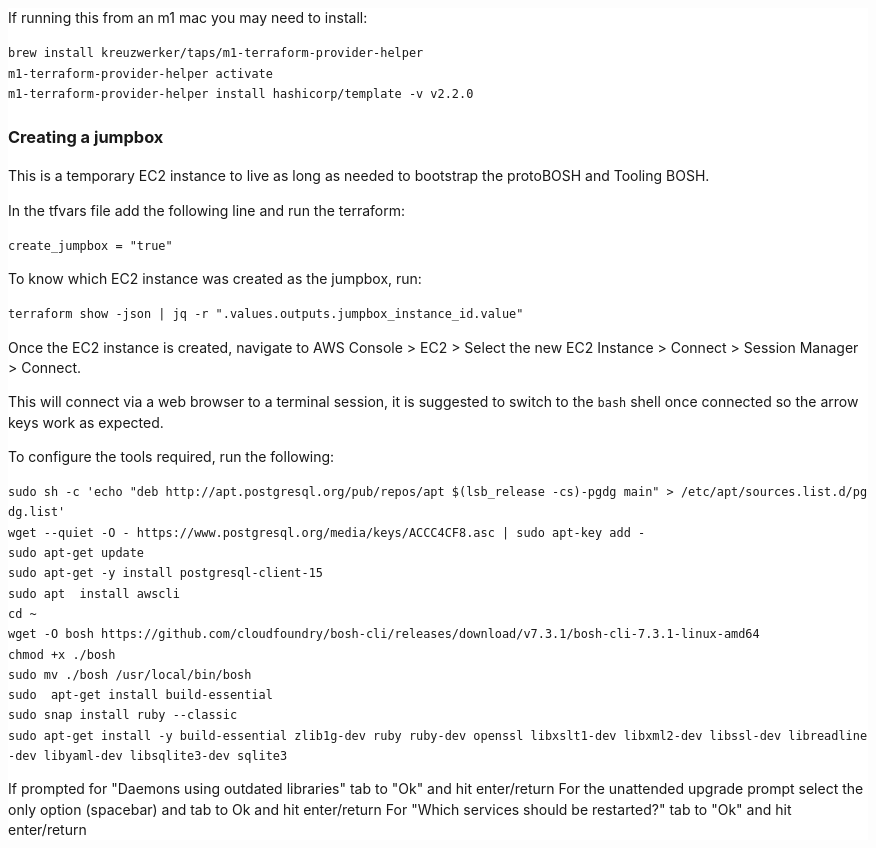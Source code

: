 ```
```



If running this from an m1 mac you may need to install:

```
brew install kreuzwerker/taps/m1-terraform-provider-helper
m1-terraform-provider-helper activate
m1-terraform-provider-helper install hashicorp/template -v v2.2.0
```

### Creating a jumpbox

This is a temporary EC2 instance to live as long as needed to bootstrap the protoBOSH and Tooling BOSH.

In the tfvars file add the following line and run the terraform:

```
create_jumpbox = "true"
```

To know which EC2 instance was created as the jumpbox, run:

```
terraform show -json | jq -r ".values.outputs.jumpbox_instance_id.value"
```

Once the EC2 instance is created, navigate to AWS Console > EC2 > Select the new EC2 Instance > Connect > Session Manager > Connect.

This will connect via a web browser to a terminal session, it is suggested to switch to the `bash` shell once connected so the arrow keys work as expected.


To configure the tools required, run the following:

```
sudo sh -c 'echo "deb http://apt.postgresql.org/pub/repos/apt $(lsb_release -cs)-pgdg main" > /etc/apt/sources.list.d/pgdg.list'
wget --quiet -O - https://www.postgresql.org/media/keys/ACCC4CF8.asc | sudo apt-key add -
sudo apt-get update
sudo apt-get -y install postgresql-client-15
sudo apt  install awscli
cd ~
wget -O bosh https://github.com/cloudfoundry/bosh-cli/releases/download/v7.3.1/bosh-cli-7.3.1-linux-amd64
chmod +x ./bosh
sudo mv ./bosh /usr/local/bin/bosh
sudo  apt-get install build-essential
sudo snap install ruby --classic
sudo apt-get install -y build-essential zlib1g-dev ruby ruby-dev openssl libxslt1-dev libxml2-dev libssl-dev libreadline-dev libyaml-dev libsqlite3-dev sqlite3

```
If prompted for "Daemons using outdated libraries" tab to "Ok" and hit enter/return
For the unattended upgrade prompt select the only option (spacebar) and tab to Ok and hit enter/return
For "Which services should be restarted?" tab to "Ok" and hit enter/return
